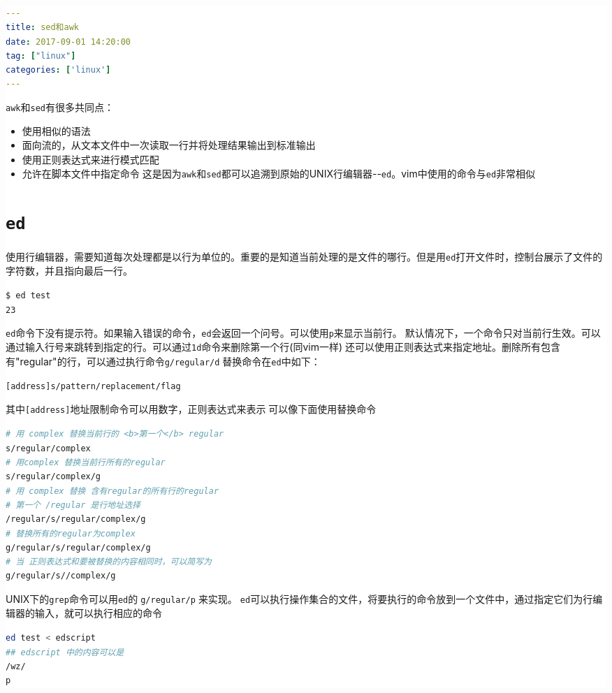 ```yaml
---
title: sed和awk
date: 2017-09-01 14:20:00
tag: ["linux"]
categories: ['linux']
---
```


`awk`和`sed`有很多共同点：
- 使用相似的语法
- 面向流的，从文本文件中一次读取一行并将处理结果输出到标准输出
- 使用正则表达式来进行模式匹配
- 允许在脚本文件中指定命令
这是因为`awk`和`sed`都可以追溯到原始的UNIX行编辑器--`ed`。vim中使用的命令与`ed`非常相似

# `ed`
使用行编辑器，需要知道每次处理都是以行为单位的。重要的是知道当前处理的是文件的哪行。但是用`ed`打开文件时，控制台展示了文件的字符数，并且指向最后一行。
```bash 
$ ed test
23
```
`ed`命令下没有提示符。如果输入错误的命令，`ed`会返回一个问号。可以使用`p`来显示当前行。
默认情况下，一个命令只对当前行生效。可以通过输入行号来跳转到指定的行。可以通过`1d`命令来删除第一个行(同vim一样)
还可以使用正则表达式来指定地址。删除所有包含有"regular"的行，可以通过执行命令`g/regular/d`
替换命令在`ed`中如下：
```
[address]s/pattern/replacement/flag
```
其中`[address]`地址限制命令可以用数字，正则表达式来表示
可以像下面使用替换命令
```bash
# 用 complex 替换当前行的 <b>第一个</b> regular 
s/regular/complex
# 用complex 替换当前行所有的regular
s/regular/complex/g
# 用 complex 替换 含有regular的所有行的regular
# 第一个 /regular 是行地址选择
/regular/s/regular/complex/g
# 替换所有的regular为complex
g/regular/s/regular/complex/g
# 当 正则表达式和要被替换的内容相同时，可以简写为
g/regular/s//complex/g
```
UNIX下的`grep`命令可以用`ed`的 `g/regular/p` 来实现。
`ed`可以执行操作集合的文件，将要执行的命令放到一个文件中，通过指定它们为行编辑器的输入，就可以执行相应的命令
```bash
ed test < edscript
## edscript 中的内容可以是
/wz/
p
```
